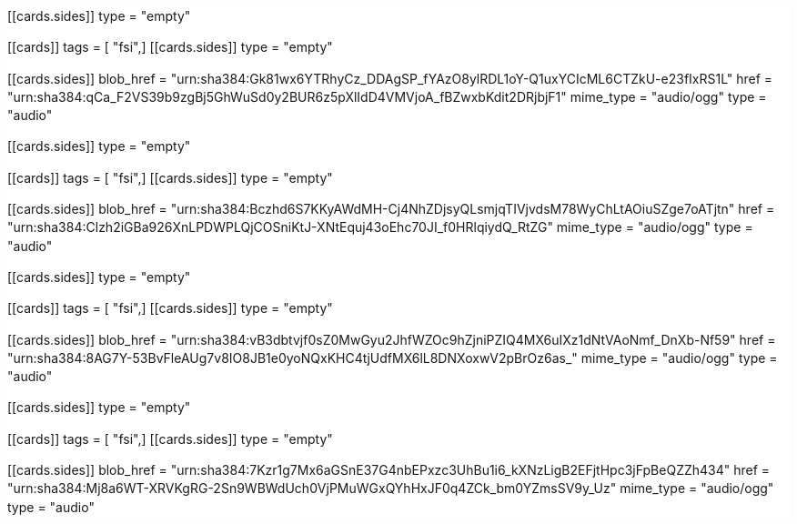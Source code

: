 [[cards.sides]]
type = "empty"


[[cards]]
tags = [ "fsi",]
[[cards.sides]]
type = "empty"

[[cards.sides]]
blob_href = "urn:sha384:Gk81wx6YTRhyCz_DDAgSP_fYAzO8ylRDL1oY-Q1uxYCIcML6CTZkU-e23fIxRS1L"
href = "urn:sha384:qCa_F2VS39b9zgBj5GhWuSd0y2BUR6z5pXlIdD4VMVjoA_fBZwxbKdit2DRjbjF1"
mime_type = "audio/ogg"
type = "audio"

[[cards.sides]]
type = "empty"


[[cards]]
tags = [ "fsi",]
[[cards.sides]]
type = "empty"

[[cards.sides]]
blob_href = "urn:sha384:Bczhd6S7KKyAWdMH-Cj4NhZDjsyQLsmjqTIVjvdsM78WyChLtAOiuSZge7oATjtn"
href = "urn:sha384:Clzh2iGBa926XnLPDWPLQjCOSniKtJ-XNtEquj43oEhc70JI_f0HRlqiydQ_RtZG"
mime_type = "audio/ogg"
type = "audio"

[[cards.sides]]
type = "empty"


[[cards]]
tags = [ "fsi",]
[[cards.sides]]
type = "empty"

[[cards.sides]]
blob_href = "urn:sha384:vB3dbtvjf0sZ0MwGyu2JhfWZOc9hZjniPZIQ4MX6uIXz1dNtVAoNmf_DnXb-Nf59"
href = "urn:sha384:8AG7Y-53BvFleAUg7v8IO8JB1e0yoNQxKHC4tjUdfMX6lL8DNXoxwV2pBrOz6as_"
mime_type = "audio/ogg"
type = "audio"

[[cards.sides]]
type = "empty"


[[cards]]
tags = [ "fsi",]
[[cards.sides]]
type = "empty"

[[cards.sides]]
blob_href = "urn:sha384:7Kzr1g7Mx6aGSnE37G4nbEPxzc3UhBu1i6_kXNzLigB2EFjtHpc3jFpBeQZZh434"
href = "urn:sha384:Mj8a6WT-XRVKgRG-2Sn9WBWdUch0VjPMuWGxQYhHxJF0q4ZCk_bm0YZmsSV9y_Uz"
mime_type = "audio/ogg"
type = "audio"
